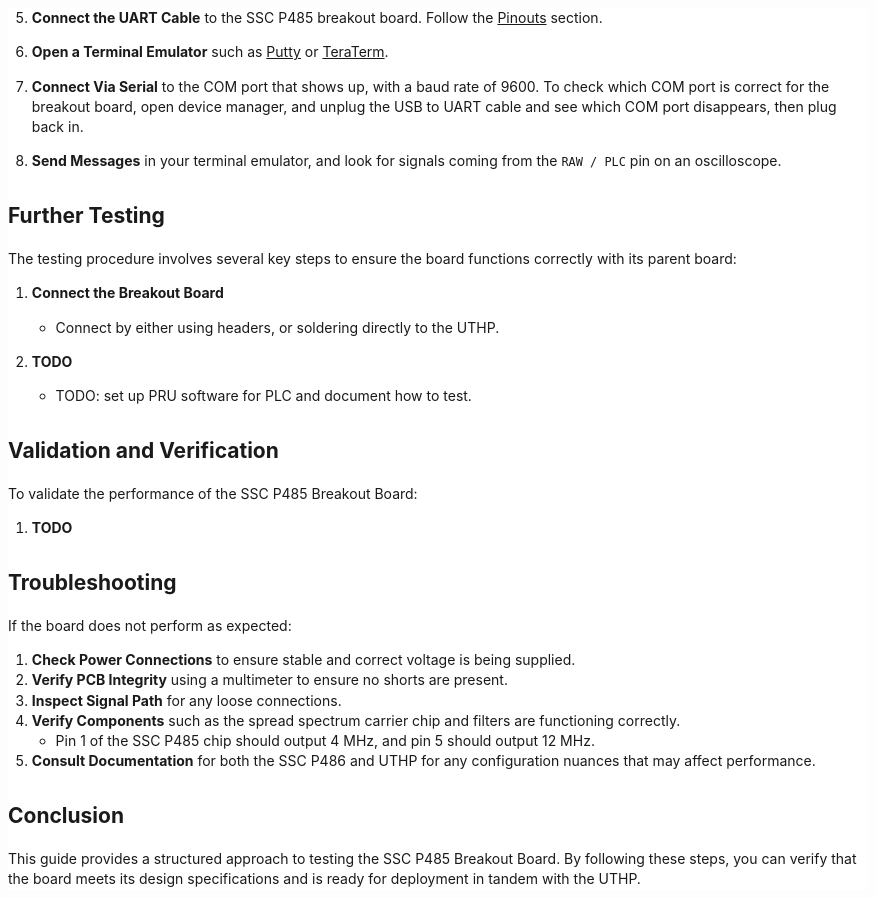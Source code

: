 5. **Connect the UART Cable** to the SSC P485 breakout board. Follow the [Pinouts](#pinouts) section. 

6. **Open a Terminal Emulator** such as [Putty](https://www.putty.org/) or [TeraTerm](https://teratermproject.github.io/index-en.html).

7. **Connect Via Serial** to the COM port that shows up, with a baud rate of 9600. To check which COM port is correct for the breakout board, open device manager, and unplug the USB to UART cable and see which COM port disappears, then plug back in.

8. **Send Messages** in your terminal emulator, and look for signals coming from the `RAW / PLC` pin on an oscilloscope. 

## Further Testing

The testing procedure involves several key steps to ensure the board functions correctly with its parent board:

1. **Connect the Breakout Board**
   - Connect by either using headers, or soldering directly to the UTHP.

2. **TODO**
   - TODO: set up PRU software for PLC and document how to test.

## Validation and Verification

To validate the performance of the SSC P485 Breakout Board:

1. **TODO** 

## Troubleshooting

If the board does not perform as expected:

1. **Check Power Connections** to ensure stable and correct voltage is being supplied.
2. **Verify PCB Integrity** using a multimeter to ensure no shorts are present.
3. **Inspect Signal Path** for any loose connections.
4. **Verify Components** such as the spread spectrum carrier chip and filters are functioning correctly.
    - Pin 1 of the SSC P485 chip should output 4 MHz, and pin 5 should output 12 MHz. 
5. **Consult Documentation** for both the SSC P486 and UTHP for any configuration nuances that may affect performance.

## Conclusion

This guide provides a structured approach to testing the SSC P485 Breakout Board. By following these steps, you can verify that the board meets its design specifications and is ready for deployment in tandem with the UTHP.

